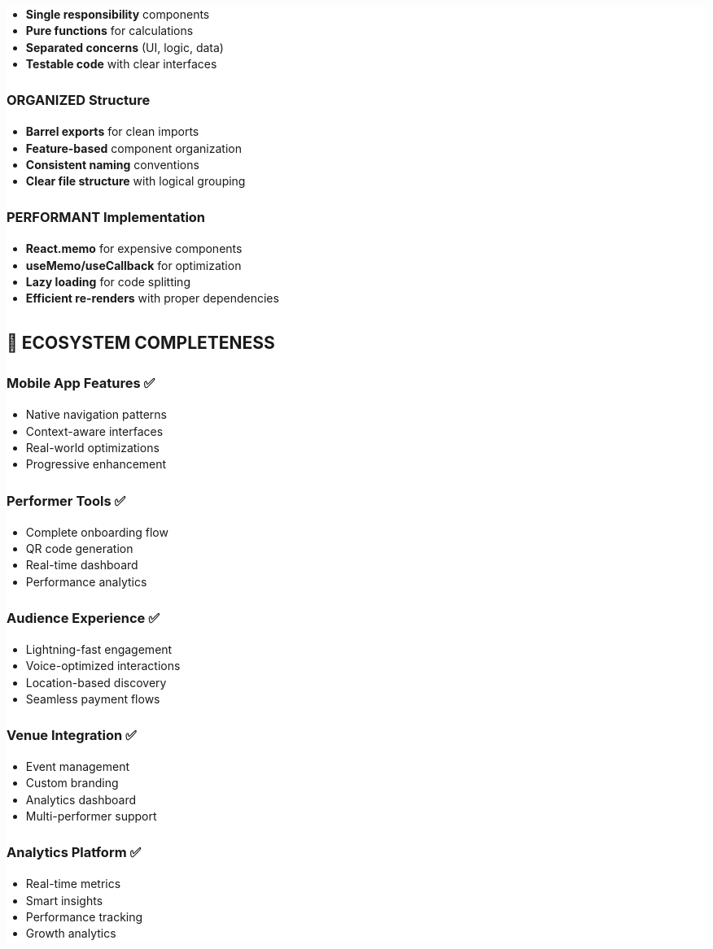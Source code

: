 - **Single responsibility** components
- **Pure functions** for calculations
- **Separated concerns** (UI, logic, data)
- **Testable code** with clear interfaces

### **ORGANIZED Structure**

- **Barrel exports** for clean imports
- **Feature-based** component organization
- **Consistent naming** conventions
- **Clear file structure** with logical grouping

### **PERFORMANT Implementation**

- **React.memo** for expensive components
- **useMemo/useCallback** for optimization
- **Lazy loading** for code splitting
- **Efficient re-renders** with proper dependencies

## 🌟 **ECOSYSTEM COMPLETENESS**

### **Mobile App Features** ✅

- Native navigation patterns
- Context-aware interfaces
- Real-world optimizations
- Progressive enhancement

### **Performer Tools** ✅

- Complete onboarding flow
- QR code generation
- Real-time dashboard
- Performance analytics

### **Audience Experience** ✅

- Lightning-fast engagement
- Voice-optimized interactions
- Location-based discovery
- Seamless payment flows

### **Venue Integration** ✅

- Event management
- Custom branding
- Analytics dashboard
- Multi-performer support

### **Analytics Platform** ✅

- Real-time metrics
- Smart insights
- Performance tracking
- Growth analytics
